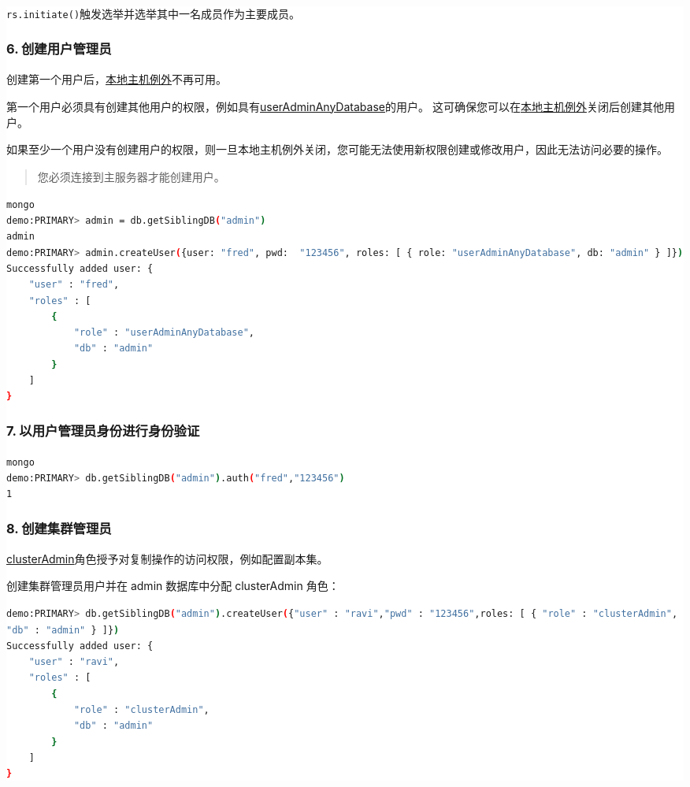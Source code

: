 `rs.initiate()`触发选举并选举其中一名成员作为主要成员。

### 6. 创建用户管理员
创建第一个用户后，[本地主机例外](https://www.mongodb.com/docs/v4.4/core/security-users/#std-label-localhost-exception)不再可用。

第一个用户必须具有创建其他用户的权限，例如具有[userAdminAnyDatabase](https://www.mongodb.com/docs/v4.4/reference/built-in-roles/#mongodb-authrole-userAdminAnyDatabase)的用户。 这可确保您可以在[本地主机例外](https://www.mongodb.com/docs/v4.4/core/security-users/#std-label-localhost-exception)关闭后创建其他用户。

如果至少一个用户没有创建用户的权限，则一旦本地主机例外关闭，您可能无法使用新权限创建或修改用户，因此无法访问必要的操作。

> 您必须连接到主服务器才能创建用户。
```bash
mongo
demo:PRIMARY> admin = db.getSiblingDB("admin")
admin
demo:PRIMARY> admin.createUser({user: "fred", pwd:  "123456", roles: [ { role: "userAdminAnyDatabase", db: "admin" } ]})
Successfully added user: {
	"user" : "fred",
	"roles" : [
		{
			"role" : "userAdminAnyDatabase",
			"db" : "admin"
		}
	]
}
```

### 7. 以用户管理员身份进行身份验证
```bash
mongo
demo:PRIMARY> db.getSiblingDB("admin").auth("fred","123456")
1
```

### 8. 创建集群管理员
[clusterAdmin](https://www.mongodb.com/docs/v4.4/reference/built-in-roles/#mongodb-authrole-clusterAdmin)角色授予对复制操作的访问权限，例如配置副本集。

创建集群管理员用户并在 admin 数据库中分配 clusterAdmin 角色：

```bash
demo:PRIMARY> db.getSiblingDB("admin").createUser({"user" : "ravi","pwd" : "123456",roles: [ { "role" : "clusterAdmin", "db" : "admin" } ]})
Successfully added user: {
	"user" : "ravi",
	"roles" : [
		{
			"role" : "clusterAdmin",
			"db" : "admin"
		}
	]
}
```
